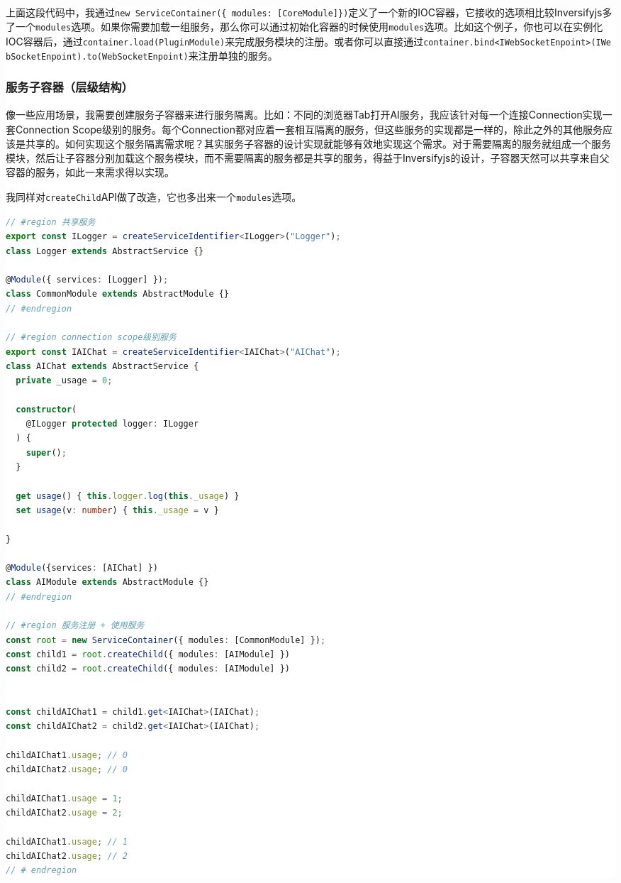 上面这段代码中，我通过`new ServiceContainer({ modules: [CoreModule]})`定义了一个新的IOC容器，它接收的选项相比较Inversifyjs多了一个`modules`选项。如果你需要加载一组服务，那么你可以通过初始化容器的时候使用`modules`选项。比如这个例子，你也可以在实例化IOC容器后，通过`container.load(PluginModule)`来完成服务模块的注册。或者你可以直接通过`container.bind<IWebSocketEnpoint>(IWebSocketEnpoint).to(WebSocketEnpoint)`来注册单独的服务。

### 服务子容器（层级结构）

像一些应用场景，我需要创建服务子容器来进行服务隔离。比如：不同的浏览器Tab打开AI服务，我应该针对每一个连接Connection实现一套Connection Scope级别的服务。每个Connection都对应着一套相互隔离的服务，但这些服务的实现都是一样的，除此之外的其他服务应该是共享的。如何实现这个服务隔离需求呢？其实服务子容器的设计实现就能够有效地实现这个需求。对于需要隔离的服务就组成一个服务模块，然后让子容器分别加载这个服务模块，而不需要隔离的服务都是共享的服务，得益于Inversifyjs的设计，子容器天然可以共享来自父容器的服务，如此一来需求得以实现。

我同样对`createChild`API做了改造，它也多出来一个`modules`选项。

```ts
// #region 共享服务
export const ILogger = createServiceIdentifier<ILogger>("Logger");
class Logger extends AbstractService {}

@Module({ services: [Logger] });
class CommonModule extends AbstractModule {}
// #endregion

// #region connection scope级别服务
export const IAIChat = createServiceIdentifier<IAIChat>("AIChat");
class AIChat extends AbstractService {
  private _usage = 0;
 
  constructor(
    @ILogger protected logger: ILogger
  ) {
    super();
  }
  
  get usage() { this.logger.log(this._usage) }
  set usage(v: number) { this._usage = v }
  
}

@Module({services: [AIChat] })
class AIModule extends AbstractModule {}
// #endregion

// #region 服务注册 + 使用服务
const root = new ServiceContainer({ modules: [CommonModule] });
const child1 = root.createChild({ modules: [AIModule] }) 
const child2 = root.createChild({ modules: [AIModule] })


const childAIChat1 = child1.get<IAIChat>(IAIChat);
const childAIChat2 = child2.get<IAIChat>(IAIChat);

childAIChat1.usage; // 0
childAIChat2.usage; // 0

childAIChat1.usage = 1;
childAIChat2.usage = 2;

childAIChat1.usage; // 1
childAIChat2.usage; // 2
// # endregion
```
